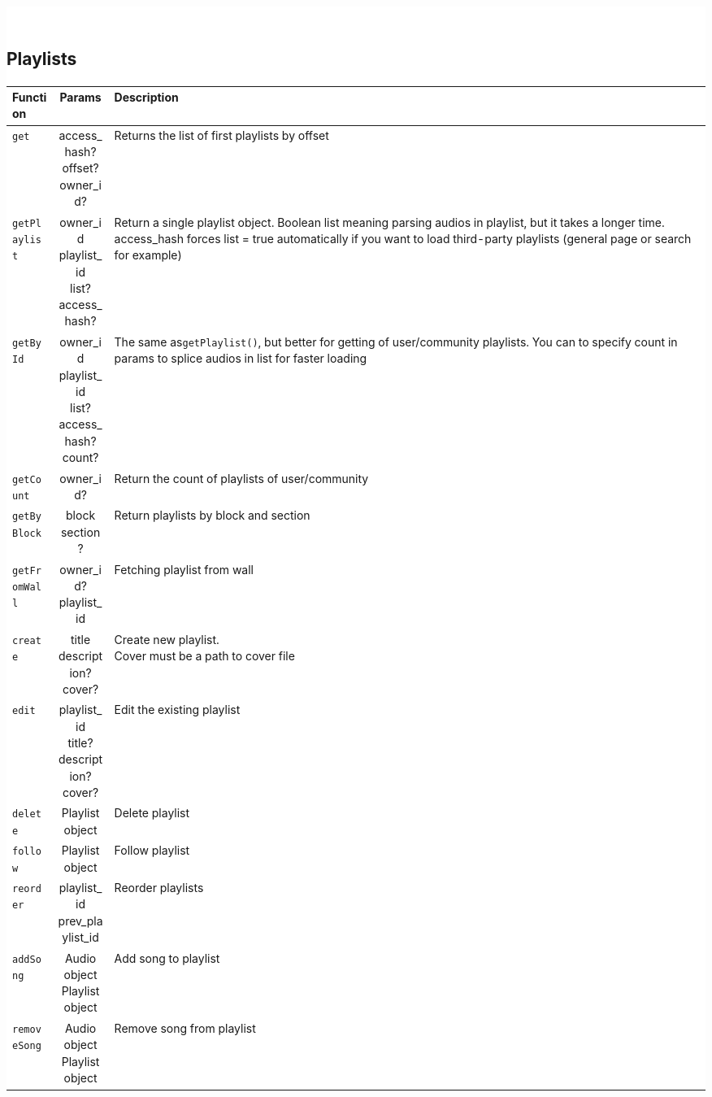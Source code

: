 <br/>

## Playlists


| Function           |                             Params                             | Description                                                                                                                                                                                                                                                                                               |
| :------------------- | :--------------------------------------------------------------: | :---------------------------------------------------------------------------------------------------------------------------------------------------------------------------------------------------------------------------------------------------------------------------------------------------------- |
| ```get```          |             access_hash?<br/>offset?<br/>owner_id?             | Returns the list of first playlists by offset                                                                                                                                                                                                                                                             |
| ```getPlaylist```  |      owner_id<br/>playlist_id<br/>list?<br/>access_hash?      | Return a single playlist object. Boolean list meaning parsing audios in playlist, but it takes a longer time. access_hash forces list = true automatically if you want to load third-party playlists (general page or search for example)                                                                 |
| ```getById```      | owner_id<br/>playlist_id<br/>list?<br/>access_hash?<br/>count? | The same as```getPlaylist()```, but better for getting of user/community playlists. You can to specify count in params to splice audios in list for faster loading                                                                                                                                        |
| ```getCount```     |                           owner_id?                           | Return the count of playlists of user/community                                                                                                                                                                                                                                                           |
| ```getByBlock```   |                       block<br/>section?                       | Return playlists by block and section                                                                                                                                                                                                                                                                     |
| ```getFromWall```  |                   owner_id?<br/>playlist_id                   | Fetching playlist from wall                                                                                                                                                                                                                                                                               |
| ```create```       |               title<br/>description?<br/>cover?               | Create new playlist.<br/>Cover must be a path to cover file                                                                                                                                                                                                                                               |
| ```edit```         |       playlist_id<br/>title?<br/>description?<br/>cover?       | Edit the existing playlist                                                                                                                                                                                                                                                                                |
| ```delete```       |                        Playlist object                        | Delete playlist                                                                                                                                                                                                                                                                                           |
| ```follow```       |                        Playlist object                        | Follow playlist                                                                                                                                                                                                                                                                                           |
| ```reorder```      |                playlist_id<br/>prev_playlist_id                | Reorder playlists                                                                                                                                                                                                                                                                                         |
| ```addSong```      |                Audio object<br/>Playlist object                | Add song to playlist                                                                                                                                                                                                                                                                                      |
| ```removeSong```   |                Audio object<br/>Playlist object                | Remove song from playlist                                                                                                                                                                                                                                                                                 |
